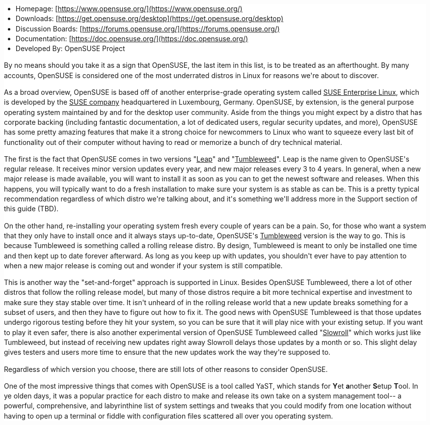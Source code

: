 - Homepage: [https://www.opensuse.org/](https://www.opensuse.org/)
- Downloads: [https://get.opensuse.org/desktop](https://get.opensuse.org/desktop)
- Discussion Boards: [https://forums.opensuse.org/](https://forums.opensuse.org/)
- Documentation: [https://doc.opensuse.org/](https://doc.opensuse.org/)
- Developed By: OpenSUSE Project

By no means should you take it as a sign that OpenSUSE, the last item in this list, is to be treated as an afterthought. By many accounts, OpenSUSE is considered one of the most underrated distros in Linux for reasons we're about to discover. 

As a broad overview, OpenSUSE is based off of another enterprise-grade operating system called [SUSE Enterprise Linux](https://www.suse.com/products/server/), which is developed by the [SUSE company](https://www.suse.com/) headquartered in Luxembourg, Germany. OpenSUSE, by extension, is the general purpose operating system maintained by and for the desktop user community. Aside from the things you might expect by a distro that has corporate backing (including fantastic documentation, a lot of dedicated users, regular security updates, and more), OpenSUSE has some pretty amazing features that make it a strong choice for newcommers to Linux who want to squeeze every last bit of functionality out of their computer without having to read or memorize a bunch of dry technical material.

The first is the fact that OpenSUSE comes in two versions "[Leap](https://get.opensuse.org/leap)" and "[Tumbleweed](https://get.opensuse.org/tumbleweed)". Leap is the name given to OpenSUSE's regular release. It receives minor version updates every year, and new major releases every 3 to 4 years. In general, when a new major release is made available, you will want to install it as soon as you can to get the newest software and releases. When this happens, you will typically want to do a fresh installation to make sure your system is as stable as can be. This is a pretty typical recommendation regardless of which distro we're talking about, and it's something we'll address more in the Support section of this guide (TBD).

On the other hand, re-installing your operating system fresh every couple of years can be a pain. So, for those who want a system that they only have to install once and it always stays up-to-date, OpenSUSE's [Tumbleweed](https://get.opensuse.org/tumbleweed) version is the way to go. This is because Tumbleweed is something called a rolling release distro. By design, Tumbleweed is meant to only be installed one time and then kept up to date forever afterward. As long as you keep up with updates, you shouldn't ever have to pay attention to when a new major release is coming out and wonder if your system is still compatible.

This is another way the "set-and-forget" approach is supported in Linux. Besides OpenSUSE Tumbleweed, there a lot of other distros that follow the rolling release model, but many of those distros require a bit more technical expertise and investment to make sure they stay stable over time. It isn't unheard of in the rolling release world that a new update breaks something for a subset of users, and then they have to figure out how to fix it. The good news with OpenSUSE Tumbleweed is that those updates undergo rigorous testing before they hit your system, so you can be sure that it will play nice with your existing setup. If you want to play it even safer, there is also another experimental version of OpenSUSE Tumbleweed called "[Slowroll](https://en.opensuse.org/openSUSE:Slowroll)" which works just like Tumbleweed, but instead of receiving new updates right away Slowroll delays those updates by a month or so. This slight delay gives testers and users more time to ensure that the new updates work the way they're supposed to.

Regardless of which version you choose, there are still lots of other reasons to consider OpenSUSE.

One of the most impressive things that comes with OpenSUSE is a tool called YaST, which stands for **Y**et **a**nother **S**etup **T**ool. In ye olden days, it was a popular practice for each distro to make and release its own take on a system management tool-- a powerful, comprehensive, and labyrinthine list of system settings and tweaks that you could modify from one location without having to open up a terminal or fiddle with configuration files scattered all over you operating system. 
